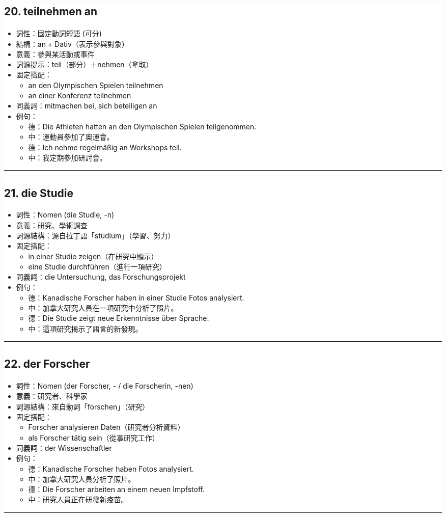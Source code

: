 ## 20. teilnehmen an

- 詞性：固定動詞短語 (可分)
- 結構：an + Dativ（表示參與對象）
- 意義：參與某活動或事件
- 詞源提示：teil（部分）＋nehmen（拿取）
- 固定搭配：
  - an den Olympischen Spielen teilnehmen
  - an einer Konferenz teilnehmen
- 同義詞：mitmachen bei, sich beteiligen an
- 例句：
  - 德：Die Athleten hatten an den Olympischen Spielen teilgenommen.
  - 中：運動員參加了奧運會。
  - 德：Ich nehme regelmäßig an Workshops teil.
  - 中：我定期參加研討會。

---

## 21. die Studie

- 詞性：Nomen (die Studie, -n)
- 意義：研究、學術調查
- 詞源結構：源自拉丁語「studium」（學習、努力）
- 固定搭配：
  - in einer Studie zeigen（在研究中顯示）
  - eine Studie durchführen（進行一項研究）
- 同義詞：die Untersuchung, das Forschungsprojekt
- 例句：
  - 德：Kanadische Forscher haben in einer Studie Fotos analysiert.
  - 中：加拿大研究人員在一項研究中分析了照片。
  - 德：Die Studie zeigt neue Erkenntnisse über Sprache.
  - 中：這項研究揭示了語言的新發現。

---

## 22. der Forscher

- 詞性：Nomen (der Forscher, - / die Forscherin, -nen)
- 意義：研究者、科學家
- 詞源結構：來自動詞「forschen」（研究）
- 固定搭配：
  - Forscher analysieren Daten（研究者分析資料）
  - als Forscher tätig sein（從事研究工作）
- 同義詞：der Wissenschaftler
- 例句：
  - 德：Kanadische Forscher haben Fotos analysiert.
  - 中：加拿大研究人員分析了照片。
  - 德：Die Forscher arbeiten an einem neuen Impfstoff.
  - 中：研究人員正在研發新疫苗。

---
